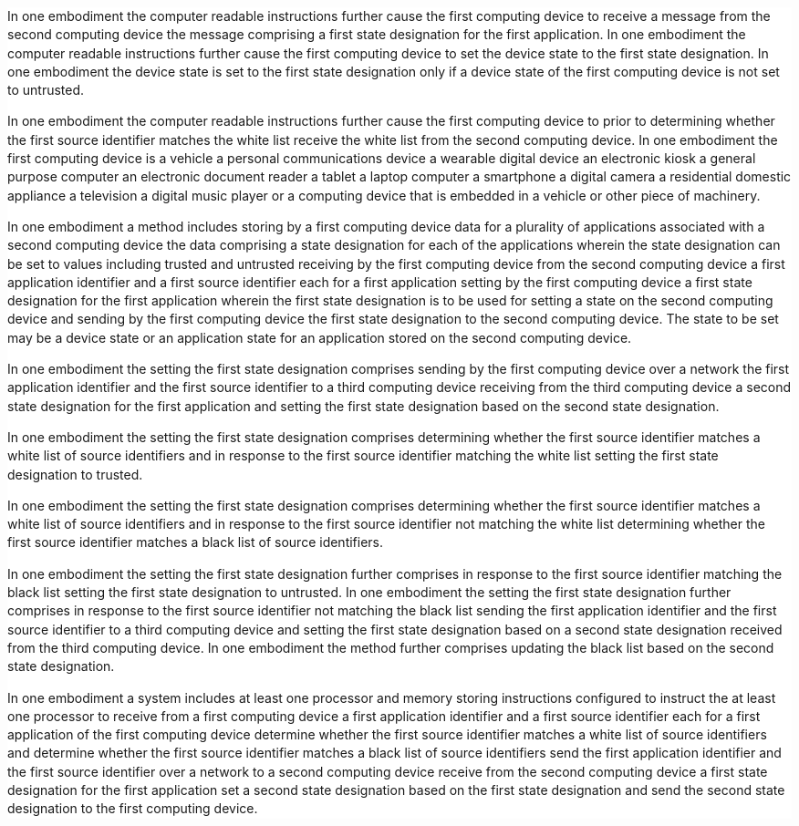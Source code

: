 In one embodiment the computer readable instructions further cause the first computing device to receive a message from the second computing device the message comprising a first state designation for the first application. In one embodiment the computer readable instructions further cause the first computing device to set the device state to the first state designation. In one embodiment the device state is set to the first state designation only if a device state of the first computing device is not set to untrusted.

In one embodiment the computer readable instructions further cause the first computing device to prior to determining whether the first source identifier matches the white list receive the white list from the second computing device. In one embodiment the first computing device is a vehicle a personal communications device a wearable digital device an electronic kiosk a general purpose computer an electronic document reader a tablet a laptop computer a smartphone a digital camera a residential domestic appliance a television a digital music player or a computing device that is embedded in a vehicle or other piece of machinery.

In one embodiment a method includes storing by a first computing device data for a plurality of applications associated with a second computing device the data comprising a state designation for each of the applications wherein the state designation can be set to values including trusted and untrusted receiving by the first computing device from the second computing device a first application identifier and a first source identifier each for a first application setting by the first computing device a first state designation for the first application wherein the first state designation is to be used for setting a state on the second computing device and sending by the first computing device the first state designation to the second computing device. The state to be set may be a device state or an application state for an application stored on the second computing device.

In one embodiment the setting the first state designation comprises sending by the first computing device over a network the first application identifier and the first source identifier to a third computing device receiving from the third computing device a second state designation for the first application and setting the first state designation based on the second state designation.

In one embodiment the setting the first state designation comprises determining whether the first source identifier matches a white list of source identifiers and in response to the first source identifier matching the white list setting the first state designation to trusted.

In one embodiment the setting the first state designation comprises determining whether the first source identifier matches a white list of source identifiers and in response to the first source identifier not matching the white list determining whether the first source identifier matches a black list of source identifiers.

In one embodiment the setting the first state designation further comprises in response to the first source identifier matching the black list setting the first state designation to untrusted. In one embodiment the setting the first state designation further comprises in response to the first source identifier not matching the black list sending the first application identifier and the first source identifier to a third computing device and setting the first state designation based on a second state designation received from the third computing device. In one embodiment the method further comprises updating the black list based on the second state designation.

In one embodiment a system includes at least one processor and memory storing instructions configured to instruct the at least one processor to receive from a first computing device a first application identifier and a first source identifier each for a first application of the first computing device determine whether the first source identifier matches a white list of source identifiers and determine whether the first source identifier matches a black list of source identifiers send the first application identifier and the first source identifier over a network to a second computing device receive from the second computing device a first state designation for the first application set a second state designation based on the first state designation and send the second state designation to the first computing device.
